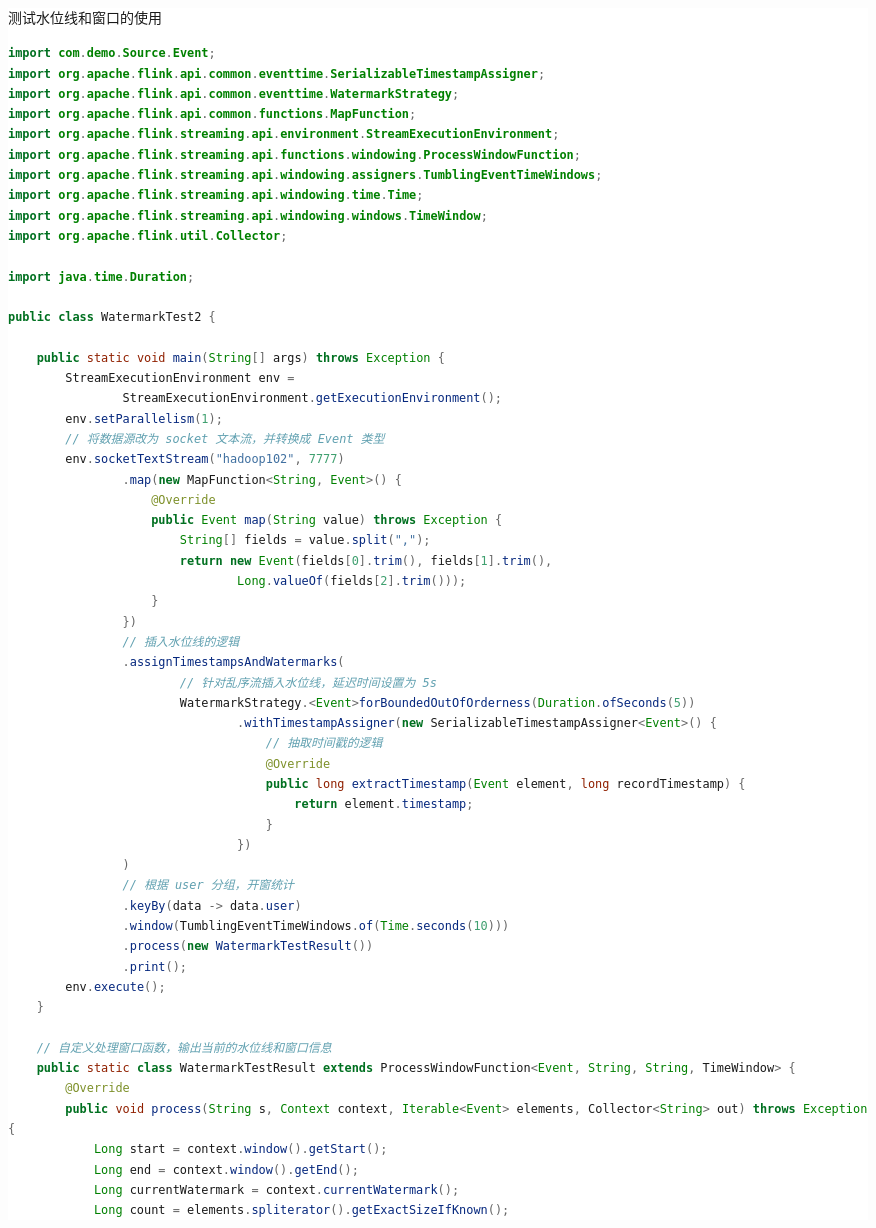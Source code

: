 
测试水位线和窗口的使用
```java
import com.demo.Source.Event;
import org.apache.flink.api.common.eventtime.SerializableTimestampAssigner;
import org.apache.flink.api.common.eventtime.WatermarkStrategy;
import org.apache.flink.api.common.functions.MapFunction;
import org.apache.flink.streaming.api.environment.StreamExecutionEnvironment;
import org.apache.flink.streaming.api.functions.windowing.ProcessWindowFunction;
import org.apache.flink.streaming.api.windowing.assigners.TumblingEventTimeWindows;
import org.apache.flink.streaming.api.windowing.time.Time;
import org.apache.flink.streaming.api.windowing.windows.TimeWindow;
import org.apache.flink.util.Collector;

import java.time.Duration;

public class WatermarkTest2 {

    public static void main(String[] args) throws Exception {
        StreamExecutionEnvironment env =
                StreamExecutionEnvironment.getExecutionEnvironment();
        env.setParallelism(1);
        // 将数据源改为 socket 文本流，并转换成 Event 类型
        env.socketTextStream("hadoop102", 7777)
                .map(new MapFunction<String, Event>() {
                    @Override
                    public Event map(String value) throws Exception {
                        String[] fields = value.split(",");
                        return new Event(fields[0].trim(), fields[1].trim(),
                                Long.valueOf(fields[2].trim()));
                    }
                })
                // 插入水位线的逻辑
                .assignTimestampsAndWatermarks(
                        // 针对乱序流插入水位线，延迟时间设置为 5s
                        WatermarkStrategy.<Event>forBoundedOutOfOrderness(Duration.ofSeconds(5))
                                .withTimestampAssigner(new SerializableTimestampAssigner<Event>() {
                                    // 抽取时间戳的逻辑
                                    @Override
                                    public long extractTimestamp(Event element, long recordTimestamp) {
                                        return element.timestamp;
                                    }
                                })
                )
                // 根据 user 分组，开窗统计
                .keyBy(data -> data.user)
                .window(TumblingEventTimeWindows.of(Time.seconds(10)))
                .process(new WatermarkTestResult())
                .print();
        env.execute();
    }

    // 自定义处理窗口函数，输出当前的水位线和窗口信息
    public static class WatermarkTestResult extends ProcessWindowFunction<Event, String, String, TimeWindow> {
        @Override
        public void process(String s, Context context, Iterable<Event> elements, Collector<String> out) throws Exception {
            Long start = context.window().getStart();
            Long end = context.window().getEnd();
            Long currentWatermark = context.currentWatermark();
            Long count = elements.spliterator().getExactSizeIfKnown();
```